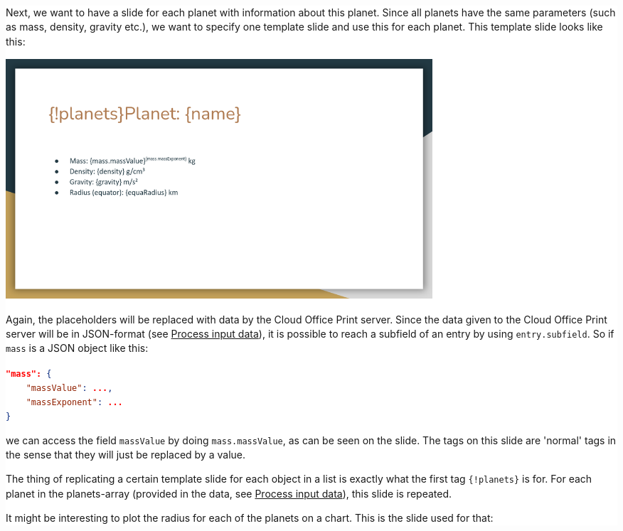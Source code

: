 Next, we want to have a slide for each planet with information about this planet. Since all planets have the same parameters (such as mass, density, gravity etc.), we want to specify one template slide and use this for each planet. This template slide looks like this:

<img src="https://raw.githubusercontent.com/United-Codes/cloudofficeprint-java/main/cloudofficeprint/src/main/java/com/cloudofficeprint/Examples/SolarSystem/imgs/pptx_planets.png" width="600" />

Again, the placeholders will be replaced with data by the Cloud Office Print server. Since the data given to the Cloud Office Print server will be in JSON-format (see [Process input data](#process-input-data)), it is possible to reach a subfield of an entry by using `entry.subfield`. So if `mass` is a JSON object like this:
```json
"mass": {
    "massValue": ...,
    "massExponent": ...
}
```
we can access the field `massValue` by doing `mass.massValue`, as can be seen on the slide. The tags on this slide are 'normal' tags in the sense that they will just be replaced by a value.

The thing of replicating a certain template slide for each object in a list is exactly what the first tag `{!planets}` is for. For each planet in the planets-array (provided in the data, see [Process input data](#process-input-data)), this slide is repeated.

It might be interesting to plot the radius for each of the planets on a chart. This is the slide used for that:
